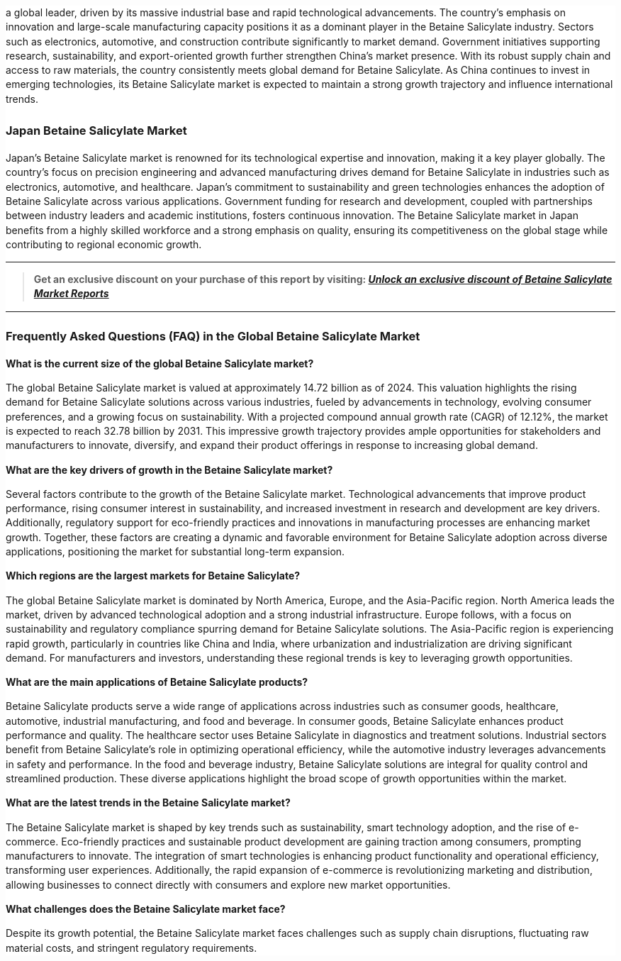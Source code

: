 a global leader, driven by its massive industrial base and rapid technological advancements. The country&rsquo;s emphasis on innovation and large-scale manufacturing capacity positions it as a dominant player in the Betaine Salicylate industry. Sectors such as electronics, automotive, and construction contribute significantly to market demand. Government initiatives supporting research, sustainability, and export-oriented growth further strengthen China&rsquo;s market presence. With its robust supply chain and access to raw materials, the country consistently meets global demand for Betaine Salicylate. As China continues to invest in emerging technologies, its Betaine Salicylate market is expected to maintain a strong growth trajectory and influence international trends.</p><h3>Japan Betaine Salicylate Market</h3><p>Japan&rsquo;s Betaine Salicylate market is renowned for its technological expertise and innovation, making it a key player globally. The country&rsquo;s focus on precision engineering and advanced manufacturing drives demand for Betaine Salicylate in industries such as electronics, automotive, and healthcare. Japan&rsquo;s commitment to sustainability and green technologies enhances the adoption of Betaine Salicylate across various applications. Government funding for research and development, coupled with partnerships between industry leaders and academic institutions, fosters continuous innovation. The Betaine Salicylate market in Japan benefits from a highly skilled workforce and a strong emphasis on quality, ensuring its competitiveness on the global stage while contributing to regional economic growth.</p><hr /><blockquote><p><strong>Get an exclusive discount on your purchase of this report by visiting: <em><a href="://marketresearchpulse.com/ask-for-discount/72535?utm_source=Github&amp;utm_medium=027">Unlock an exclusive discount of Betaine Salicylate Market Reports</a></em>&nbsp;</strong></p></blockquote><hr /><h3>Frequently Asked Questions (FAQ) in the Global Betaine Salicylate Market</h3><p><strong>What is the current size of the global Betaine Salicylate market?</strong></p><p>The global Betaine Salicylate market is valued at approximately 14.72 billion as of 2024. This valuation highlights the rising demand for Betaine Salicylate solutions across various industries, fueled by advancements in technology, evolving consumer preferences, and a growing focus on sustainability. With a projected compound annual growth rate (CAGR) of 12.12%, the market is expected to reach 32.78 billion by 2031. This impressive growth trajectory provides ample opportunities for stakeholders and manufacturers to innovate, diversify, and expand their product offerings in response to increasing global demand.</p><p><strong>What are the key drivers of growth in the Betaine Salicylate market?</strong></p><p>Several factors contribute to the growth of the Betaine Salicylate market. Technological advancements that improve product performance, rising consumer interest in sustainability, and increased investment in research and development are key drivers. Additionally, regulatory support for eco-friendly practices and innovations in manufacturing processes are enhancing market growth. Together, these factors are creating a dynamic and favorable environment for Betaine Salicylate adoption across diverse applications, positioning the market for substantial long-term expansion.</p><p><strong>Which regions are the largest markets for Betaine Salicylate?</strong></p><p>The global Betaine Salicylate market is dominated by North America, Europe, and the Asia-Pacific region. North America leads the market, driven by advanced technological adoption and a strong industrial infrastructure. Europe follows, with a focus on sustainability and regulatory compliance spurring demand for Betaine Salicylate solutions. The Asia-Pacific region is experiencing rapid growth, particularly in countries like China and India, where urbanization and industrialization are driving significant demand. For manufacturers and investors, understanding these regional trends is key to leveraging growth opportunities.</p><p><strong>What are the main applications of Betaine Salicylate products?</strong></p><p>Betaine Salicylate products serve a wide range of applications across industries such as consumer goods, healthcare, automotive, industrial manufacturing, and food and beverage. In consumer goods, Betaine Salicylate enhances product performance and quality. The healthcare sector uses Betaine Salicylate in diagnostics and treatment solutions. Industrial sectors benefit from Betaine Salicylate&rsquo;s role in optimizing operational efficiency, while the automotive industry leverages advancements in safety and performance. In the food and beverage industry, Betaine Salicylate solutions are integral for quality control and streamlined production. These diverse applications highlight the broad scope of growth opportunities within the market.</p><p><strong>What are the latest trends in the Betaine Salicylate market?</strong></p><p>The Betaine Salicylate market is shaped by key trends such as sustainability, smart technology adoption, and the rise of e-commerce. Eco-friendly practices and sustainable product development are gaining traction among consumers, prompting manufacturers to innovate. The integration of smart technologies is enhancing product functionality and operational efficiency, transforming user experiences. Additionally, the rapid expansion of e-commerce is revolutionizing marketing and distribution, allowing businesses to connect directly with consumers and explore new market opportunities.</p><p><strong>What challenges does the Betaine Salicylate market face?</strong></p><p>Despite its growth potential, the Betaine Salicylate market faces challenges such as supply chain disruptions, fluctuating raw material costs, and stringent regulatory requirements.
